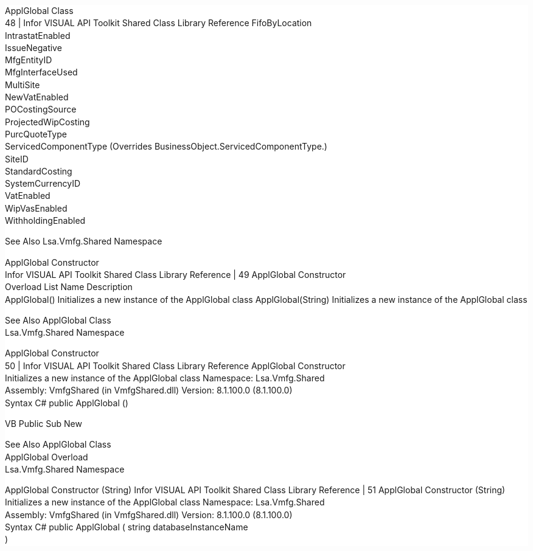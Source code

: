 ApplGlobal Class  
48 | Infor VISUAL API Toolkit  Shared Class Library Reference   FifoByLocation   
 IntrastatEnabled   
 IssueNegative   
 MfgEntityID   
 MfgInterfaceUsed   
 MultiSite   
 NewVatEnabled   
 POCostingSource   
 ProjectedWipCosting   
 PurcQuoteType   
 ServicedComponentType   (Overrides BusinessObject.ServicedComponentType.)  
 SiteID   
 StandardCosting   
 SystemCurrencyID   
 VatEnabled   
 WipVasEnabled   
 WithholdingEnabled   
 
See Also 
Lsa.Vmfg.Shared Namespace  
  

ApplGlobal Constructor  
Infor VISUAL API Toolkit  Shared Class Library Reference  | 49 ApplGlobal Constructor  
Overload List 
 Name  Description  
 ApplGlobal()  Initializes a new instance of the ApplGlobal  class 
 ApplGlobal(String)  Initializes a new instance of the ApplGlobal  class 
 
See Also 
ApplGlobal Class  
Lsa.Vmfg.Shared Namespace  
  

ApplGlobal Constructor  
50 | Infor VISUAL API Toolkit  Shared Class Library Reference  ApplGlobal Constructor  
Initializes a new instance of the ApplGlobal  class 
Namespace:  Lsa.Vmfg.Shared  
Assembly:  VmfgShared (in VmfgShared.dll) Version: 8.1.100.0 (8.1.100.0)  
Syntax 
C# 
public  ApplGlobal () 
 
VB 
Public  Sub New 
 
See Also 
ApplGlobal Class  
ApplGlobal Overload  
Lsa.Vmfg.Shared Namespace  
  
ApplGlobal Constructor  (String) 
Infor VISUAL API Toolkit  Shared Class Library Reference  | 51 ApplGlobal Constructor (String)  
Initializes a new instance of the ApplGlobal  class 
Namespace:  Lsa.Vmfg.Shared  
Assembly:  VmfgShared (in VmfgShared.dll) Version: 8.1.100.0 (8.1.100.0)  
Syntax 
C# 
public  ApplGlobal ( 
 string  databaseInstanceName  
) 
 